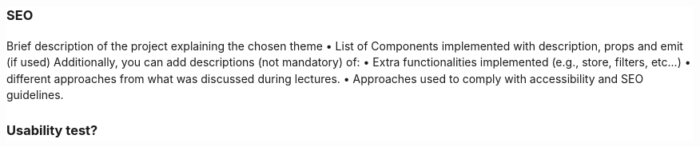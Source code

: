 
### SEO




Brief description of the project explaining the chosen theme
• List of Components implemented with description, props and emit (if used)
Additionally, you can add descriptions (not mandatory) of:
• Extra functionalities implemented (e.g., store, filters, etc...)
• different approaches from what was discussed during lectures.
• Approaches used to comply with accessibility and SEO guidelines.

### Usability test?


